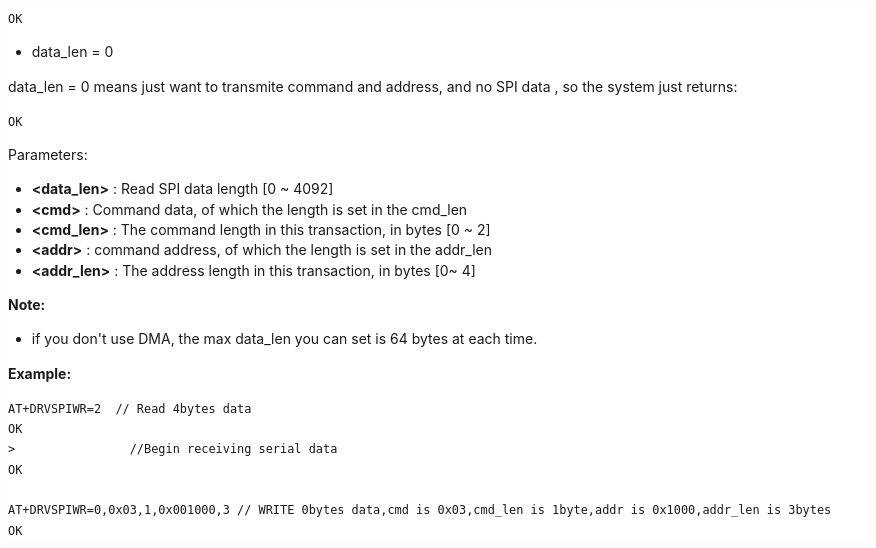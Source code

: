     OK 

- data_len = 0

 data_len = 0 means just want to transmite command and address, and no SPI data , so the system just returns:

    OK 

Parameters:

- **\<data_len>** : Read SPI data length [0 ~ 4092]
- **\<cmd>** :  Command data, of which the length is set in the cmd_len
- **\<cmd_len>** : The command length in this transaction, in bytes [0 ~ 2]
- **\<addr>** : command address, of which the length is set in the addr_len
- **\<addr_len>** :  The address length in this transaction, in bytes [0~ 4]

**Note:**

- if you don't use DMA, the max data_len you can set is 64 bytes at each time.

**Example:**

    AT+DRVSPIWR=2  // Read 4bytes data
    OK
    >                //Begin receiving serial data
    OK
    
    AT+DRVSPIWR=0,0x03,1,0x001000,3 // WRITE 0bytes data,cmd is 0x03,cmd_len is 1byte,addr is 0x1000,addr_len is 3bytes
    OK


